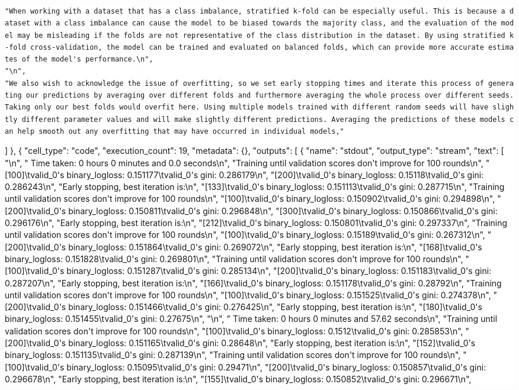     "When working with a dataset that has a class imbalance, stratified k-fold can be especially useful. This is because a dataset with a class imbalance can cause the model to be biased towards the majority class, and the evaluation of the model may be misleading if the folds are not representative of the class distribution in the dataset. By using stratified k-fold cross-validation, the model can be trained and evaluated on balanced folds, which can provide more accurate estimates of the model's performance.\n",
    "\n",
    "We also wish to acknowledge the issue of overfitting, so we set early stopping times and iterate this process of generating our predictions by averaging over different folds and furthermore averaging the whole process over different seeds. Taking only our best folds would overfit here. Using multiple models trained with different random seeds will have slightly different parameter values and will make slightly different predictions. Averaging the predictions of these models can help smooth out any overfitting that may have occurred in individual models,"
   ]
  },
  {
   "cell_type": "code",
   "execution_count": 19,
   "metadata": {},
   "outputs": [
    {
     "name": "stdout",
     "output_type": "stream",
     "text": [
      "\n",
      " Time taken: 0 hours 0 minutes and 0.0 seconds\n",
      "Training until validation scores don't improve for 100 rounds\n",
      "[100]\tvalid_0's binary_logloss: 0.151177\tvalid_0's gini: 0.286179\n",
      "[200]\tvalid_0's binary_logloss: 0.15118\tvalid_0's gini: 0.286243\n",
      "Early stopping, best iteration is:\n",
      "[133]\tvalid_0's binary_logloss: 0.151113\tvalid_0's gini: 0.287715\n",
      "Training until validation scores don't improve for 100 rounds\n",
      "[100]\tvalid_0's binary_logloss: 0.150902\tvalid_0's gini: 0.294898\n",
      "[200]\tvalid_0's binary_logloss: 0.150811\tvalid_0's gini: 0.296848\n",
      "[300]\tvalid_0's binary_logloss: 0.150866\tvalid_0's gini: 0.296176\n",
      "Early stopping, best iteration is:\n",
      "[212]\tvalid_0's binary_logloss: 0.150801\tvalid_0's gini: 0.297337\n",
      "Training until validation scores don't improve for 100 rounds\n",
      "[100]\tvalid_0's binary_logloss: 0.15189\tvalid_0's gini: 0.267312\n",
      "[200]\tvalid_0's binary_logloss: 0.151864\tvalid_0's gini: 0.269072\n",
      "Early stopping, best iteration is:\n",
      "[168]\tvalid_0's binary_logloss: 0.151828\tvalid_0's gini: 0.269801\n",
      "Training until validation scores don't improve for 100 rounds\n",
      "[100]\tvalid_0's binary_logloss: 0.151287\tvalid_0's gini: 0.285134\n",
      "[200]\tvalid_0's binary_logloss: 0.151183\tvalid_0's gini: 0.287207\n",
      "Early stopping, best iteration is:\n",
      "[166]\tvalid_0's binary_logloss: 0.151178\tvalid_0's gini: 0.28792\n",
      "Training until validation scores don't improve for 100 rounds\n",
      "[100]\tvalid_0's binary_logloss: 0.151525\tvalid_0's gini: 0.274378\n",
      "[200]\tvalid_0's binary_logloss: 0.151466\tvalid_0's gini: 0.276425\n",
      "Early stopping, best iteration is:\n",
      "[180]\tvalid_0's binary_logloss: 0.151455\tvalid_0's gini: 0.27675\n",
      "\n",
      " Time taken: 0 hours 0 minutes and 57.62 seconds\n",
      "Training until validation scores don't improve for 100 rounds\n",
      "[100]\tvalid_0's binary_logloss: 0.1512\tvalid_0's gini: 0.285853\n",
      "[200]\tvalid_0's binary_logloss: 0.151165\tvalid_0's gini: 0.28648\n",
      "Early stopping, best iteration is:\n",
      "[152]\tvalid_0's binary_logloss: 0.151135\tvalid_0's gini: 0.287139\n",
      "Training until validation scores don't improve for 100 rounds\n",
      "[100]\tvalid_0's binary_logloss: 0.15095\tvalid_0's gini: 0.29471\n",
      "[200]\tvalid_0's binary_logloss: 0.150857\tvalid_0's gini: 0.296678\n",
      "Early stopping, best iteration is:\n",
      "[155]\tvalid_0's binary_logloss: 0.150852\tvalid_0's gini: 0.296671\n",